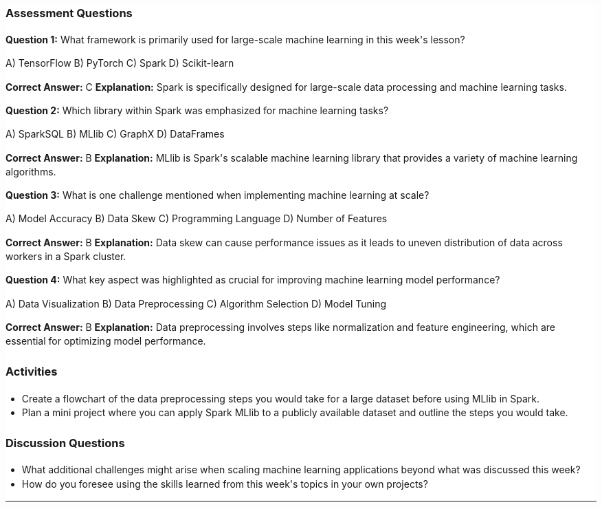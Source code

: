 ### Assessment Questions

**Question 1:** What framework is primarily used for large-scale machine learning in this week's lesson?

  A) TensorFlow
  B) PyTorch
  C) Spark
  D) Scikit-learn

**Correct Answer:** C
**Explanation:** Spark is specifically designed for large-scale data processing and machine learning tasks.

**Question 2:** Which library within Spark was emphasized for machine learning tasks?

  A) SparkSQL
  B) MLlib
  C) GraphX
  D) DataFrames

**Correct Answer:** B
**Explanation:** MLlib is Spark's scalable machine learning library that provides a variety of machine learning algorithms.

**Question 3:** What is one challenge mentioned when implementing machine learning at scale?

  A) Model Accuracy
  B) Data Skew
  C) Programming Language
  D) Number of Features

**Correct Answer:** B
**Explanation:** Data skew can cause performance issues as it leads to uneven distribution of data across workers in a Spark cluster.

**Question 4:** What key aspect was highlighted as crucial for improving machine learning model performance?

  A) Data Visualization
  B) Data Preprocessing
  C) Algorithm Selection
  D) Model Tuning

**Correct Answer:** B
**Explanation:** Data preprocessing involves steps like normalization and feature engineering, which are essential for optimizing model performance.

### Activities
- Create a flowchart of the data preprocessing steps you would take for a large dataset before using MLlib in Spark.
- Plan a mini project where you can apply Spark MLlib to a publicly available dataset and outline the steps you would take.

### Discussion Questions
- What additional challenges might arise when scaling machine learning applications beyond what was discussed this week?
- How do you foresee using the skills learned from this week's topics in your own projects?

---

